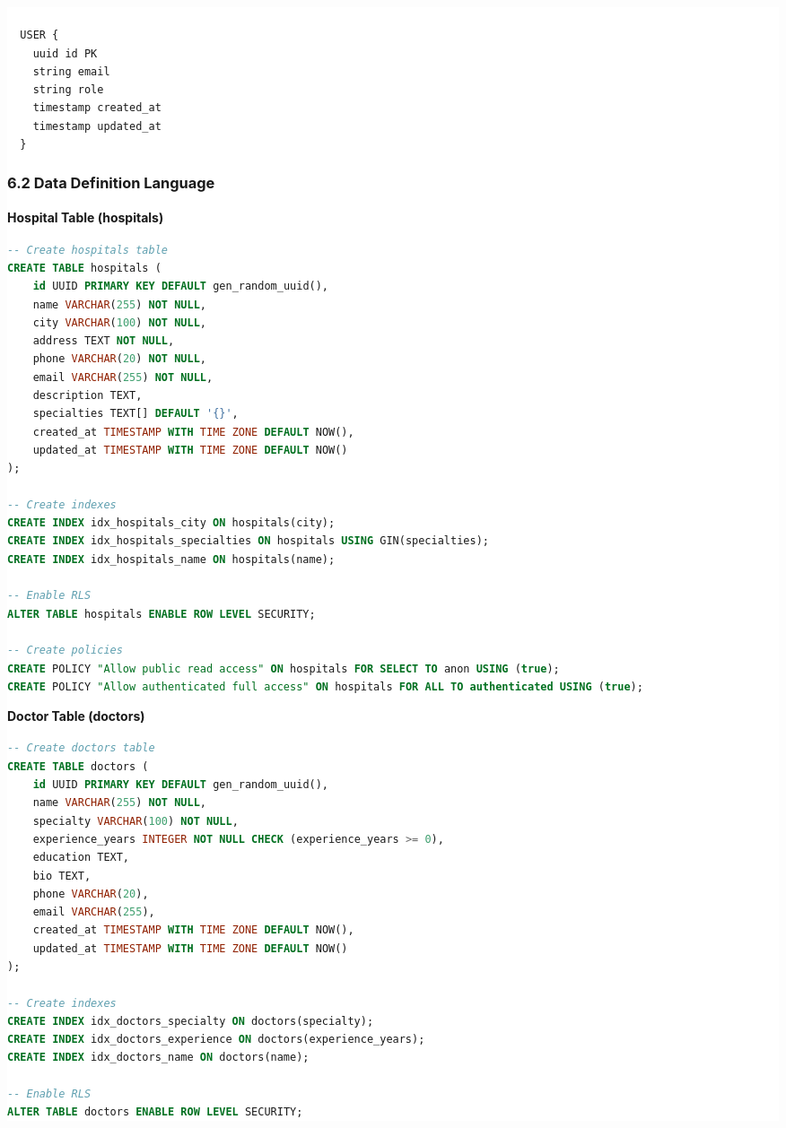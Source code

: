 ```mermaid
  
  USER {
    uuid id PK
    string email
    string role
    timestamp created_at
    timestamp updated_at
  }
```

### 6.2 Data Definition Language

**Hospital Table (hospitals)**
```sql
-- Create hospitals table
CREATE TABLE hospitals (
    id UUID PRIMARY KEY DEFAULT gen_random_uuid(),
    name VARCHAR(255) NOT NULL,
    city VARCHAR(100) NOT NULL,
    address TEXT NOT NULL,
    phone VARCHAR(20) NOT NULL,
    email VARCHAR(255) NOT NULL,
    description TEXT,
    specialties TEXT[] DEFAULT '{}',
    created_at TIMESTAMP WITH TIME ZONE DEFAULT NOW(),
    updated_at TIMESTAMP WITH TIME ZONE DEFAULT NOW()
);

-- Create indexes
CREATE INDEX idx_hospitals_city ON hospitals(city);
CREATE INDEX idx_hospitals_specialties ON hospitals USING GIN(specialties);
CREATE INDEX idx_hospitals_name ON hospitals(name);

-- Enable RLS
ALTER TABLE hospitals ENABLE ROW LEVEL SECURITY;

-- Create policies
CREATE POLICY "Allow public read access" ON hospitals FOR SELECT TO anon USING (true);
CREATE POLICY "Allow authenticated full access" ON hospitals FOR ALL TO authenticated USING (true);
```

**Doctor Table (doctors)**
```sql
-- Create doctors table
CREATE TABLE doctors (
    id UUID PRIMARY KEY DEFAULT gen_random_uuid(),
    name VARCHAR(255) NOT NULL,
    specialty VARCHAR(100) NOT NULL,
    experience_years INTEGER NOT NULL CHECK (experience_years >= 0),
    education TEXT,
    bio TEXT,
    phone VARCHAR(20),
    email VARCHAR(255),
    created_at TIMESTAMP WITH TIME ZONE DEFAULT NOW(),
    updated_at TIMESTAMP WITH TIME ZONE DEFAULT NOW()
);

-- Create indexes
CREATE INDEX idx_doctors_specialty ON doctors(specialty);
CREATE INDEX idx_doctors_experience ON doctors(experience_years);
CREATE INDEX idx_doctors_name ON doctors(name);

-- Enable RLS
ALTER TABLE doctors ENABLE ROW LEVEL SECURITY;
```